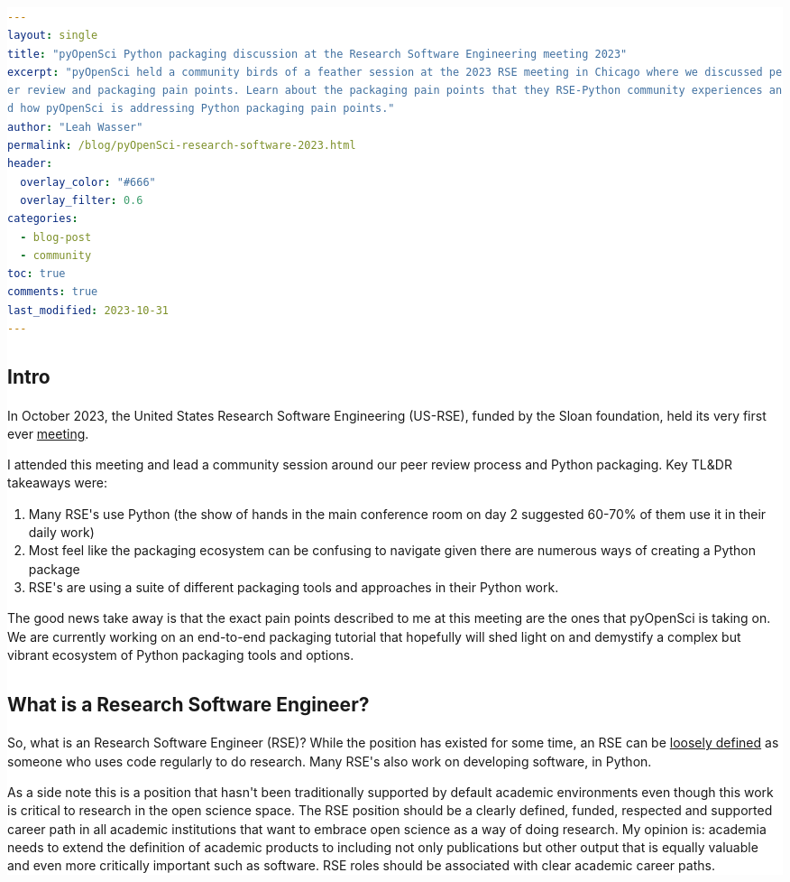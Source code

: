```yaml
---
layout: single
title: "pyOpenSci Python packaging discussion at the Research Software Engineering meeting 2023"
excerpt: "pyOpenSci held a community birds of a feather session at the 2023 RSE meeting in Chicago where we discussed peer review and packaging pain points. Learn about the packaging pain points that they RSE-Python community experiences and how pyOpenSci is addressing Python packaging pain points."
author: "Leah Wasser"
permalink: /blog/pyOpenSci-research-software-2023.html
header:
  overlay_color: "#666"
  overlay_filter: 0.6
categories:
  - blog-post
  - community
toc: true
comments: true
last_modified: 2023-10-31
---
```


## Intro

In October 2023, the United States Research Software Engineering (US-RSE),
funded by the Sloan foundation, held its very first ever
[meeting](https://us-rse.org/usrse23/).

I attended this meeting and lead a community session around our peer review
process and Python packaging. Key TL&DR takeaways were:

1. Many RSE's use Python (the show of hands in the main conference room on day 2 suggested 60-70% of them use it in their daily work)
1. Most feel like the packaging ecosystem can be confusing to navigate given there are numerous ways of creating a Python package
1. RSE's are using a suite of different packaging tools and approaches in their Python work.

The good news take away is that the exact pain points described to me at this
meeting are the ones that pyOpenSci is taking on. We are currently working on
an end-to-end packaging tutorial that hopefully will shed light on and demystify
a complex but vibrant ecosystem of Python packaging tools and options.

## What is a Research Software Engineer?

So, what is an Research Software Engineer (RSE)? While the position has existed for some time, an RSE can be [loosely defined](https://us-rse.org/about/what-is-an-rse/) as someone who uses code regularly to do research. Many RSE's also work on developing
software, in Python.

As a side note this is a position that hasn't been traditionally
supported by default academic environments even though this work is critical
to research in the open science space. The RSE position should be a clearly
defined, funded, respected and supported career path in all academic
institutions that want to embrace open science as a way of doing research.
My opinion is: academia needs to extend the definition of academic products to
including not only publications but other output that is equally valuable and
even more critically important such as software. RSE roles should be associated
with clear academic career paths.
